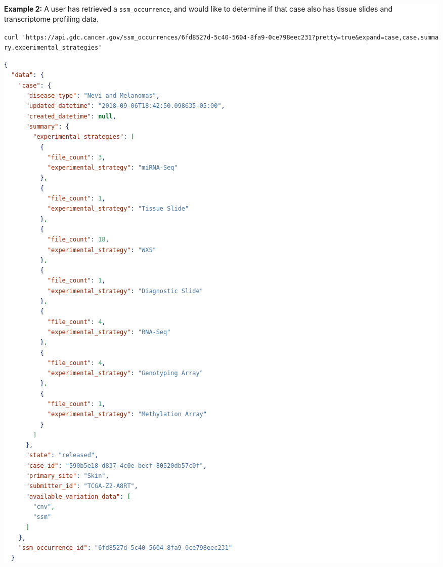 **Example 2:** A user has retrieved a `ssm_occurrence`, and would like to determine if that case also has tissue slides and transcriptome profiling data.

```Shell
curl 'https://api.gdc.cancer.gov/ssm_occurrences/6fd8527d-5c40-5604-8fa9-0ce798eec231?pretty=true&expand=case,case.summary.experimental_strategies'
```

```Json
{
  "data": {
    "case": {
      "disease_type": "Nevi and Melanomas",
      "updated_datetime": "2018-09-06T18:42:50.098635-05:00",
      "created_datetime": null,
      "summary": {
        "experimental_strategies": [
          {
            "file_count": 3,
            "experimental_strategy": "miRNA-Seq"
          },
          {
            "file_count": 1,
            "experimental_strategy": "Tissue Slide"
          },
          {
            "file_count": 18,
            "experimental_strategy": "WXS"
          },
          {
            "file_count": 1,
            "experimental_strategy": "Diagnostic Slide"
          },
          {
            "file_count": 4,
            "experimental_strategy": "RNA-Seq"
          },
          {
            "file_count": 4,
            "experimental_strategy": "Genotyping Array"
          },
          {
            "file_count": 1,
            "experimental_strategy": "Methylation Array"
          }
        ]
      },
      "state": "released",
      "case_id": "590b5e18-d837-4c0e-becf-80520db57c0f",
      "primary_site": "Skin",
      "submitter_id": "TCGA-Z2-A8RT",
      "available_variation_data": [
        "cnv",
        "ssm"
      ]
    },
    "ssm_occurrence_id": "6fd8527d-5c40-5604-8fa9-0ce798eec231"
  }
```
